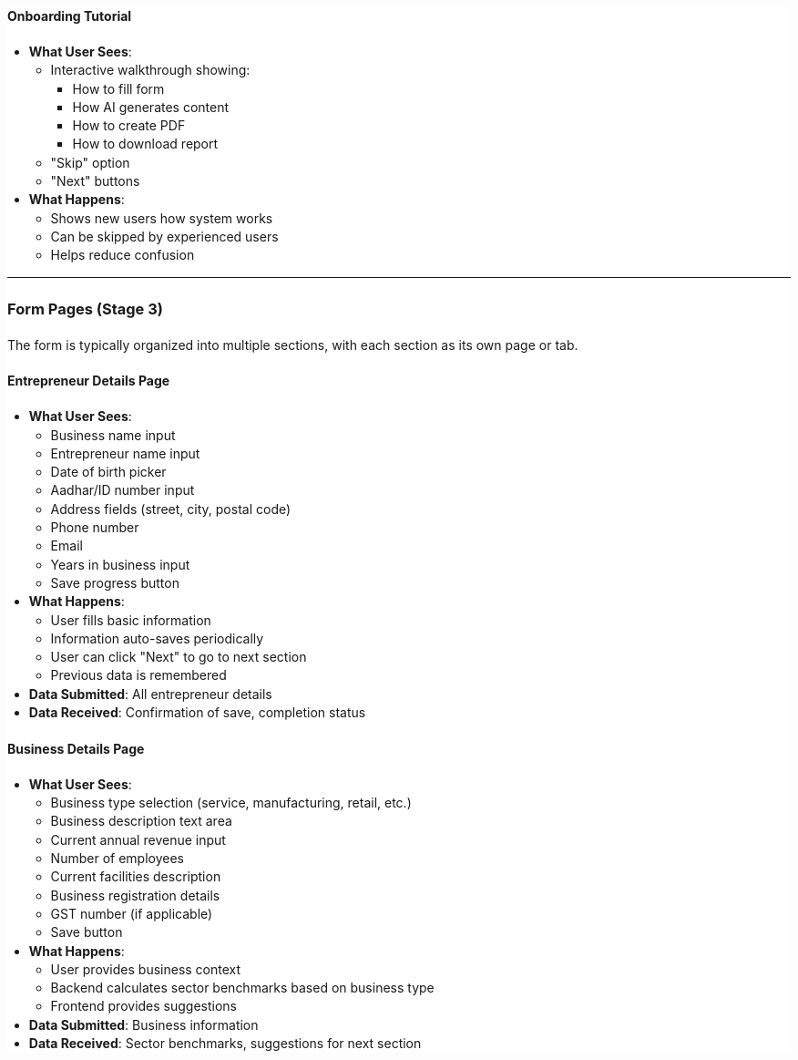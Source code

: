 #### Onboarding Tutorial
- **What User Sees**:
  - Interactive walkthrough showing:
    - How to fill form
    - How AI generates content
    - How to create PDF
    - How to download report
  - "Skip" option
  - "Next" buttons
- **What Happens**:
  - Shows new users how system works
  - Can be skipped by experienced users
  - Helps reduce confusion

---

### Form Pages (Stage 3)

The form is typically organized into multiple sections, with each section as its own page or tab.

#### Entrepreneur Details Page
- **What User Sees**:
  - Business name input
  - Entrepreneur name input
  - Date of birth picker
  - Aadhar/ID number input
  - Address fields (street, city, postal code)
  - Phone number
  - Email
  - Years in business input
  - Save progress button
- **What Happens**:
  - User fills basic information
  - Information auto-saves periodically
  - User can click "Next" to go to next section
  - Previous data is remembered
- **Data Submitted**: All entrepreneur details
- **Data Received**: Confirmation of save, completion status

#### Business Details Page
- **What User Sees**:
  - Business type selection (service, manufacturing, retail, etc.)
  - Business description text area
  - Current annual revenue input
  - Number of employees
  - Current facilities description
  - Business registration details
  - GST number (if applicable)
  - Save button
- **What Happens**:
  - User provides business context
  - Backend calculates sector benchmarks based on business type
  - Frontend provides suggestions
- **Data Submitted**: Business information
- **Data Received**: Sector benchmarks, suggestions for next section
